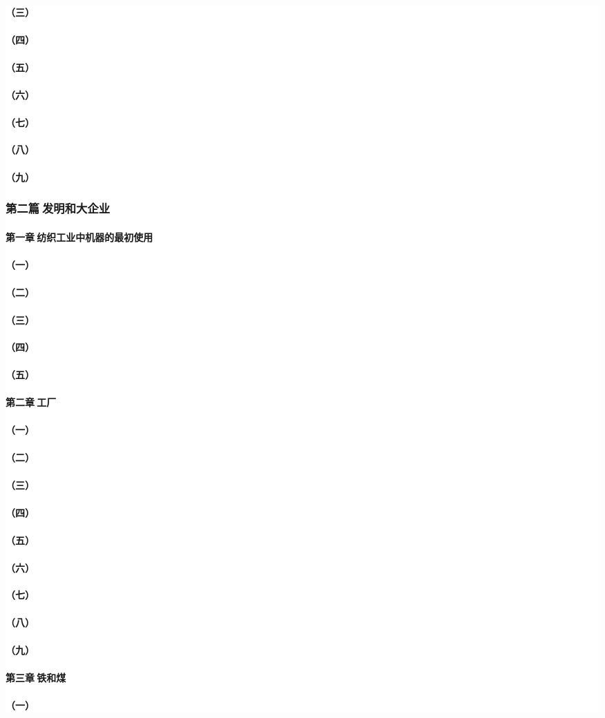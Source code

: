 #### （三）

#### （四）

#### （五）

#### （六）

#### （七）

#### （八）

#### （九）

### 第二篇 发明和大企业

#### 第一章 纺织工业中机器的最初使用

#### （一）

#### （二）

#### （三）

#### （四）

#### （五）

#### 第二章 工厂

#### （一）

#### （二）

#### （三）

#### （四）

#### （五）

#### （六）

#### （七）

#### （八）

#### （九）

#### 第三章 铁和煤

#### （一）
